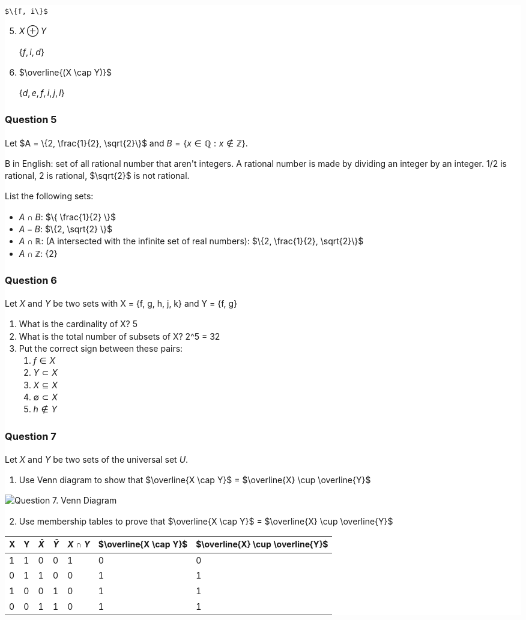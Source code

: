     $\{f, i\}$

5. $X \oplus Y$

    $\{f, i, d\}$

6. $\overline{(X \cap Y)}$

    $\{d, e, f, i, j, l\}$

### Question 5

Let $A = \{2, \frac{1}{2}, \sqrt{2}\}$ and $B = \{x \in \mathbb{Q} : x \notin \mathbb{Z}\}$.

B in English: set of all rational number that aren't integers. A rational number is made by dividing an integer by an integer. $1/2$ is rational, $2$ is rational, $\sqrt{2}$ is not rational.

List the following sets:

* $A \cap B$: $\{ \frac{1}{2} \}$
* $A - B$: $\{2,  \sqrt{2} \}$
* $A \cap \mathbb{R}$: (A intersected with the infinite set of real numbers): $\{2, \frac{1}{2}, \sqrt{2}\}$
* $A \cap \mathbb{Z}$: $\{2\}$

### Question 6

Let $X$ and $Y$ be two sets with X = {f, g, h, j, k} and Y = {f, g}

1. What is the cardinality of X? 5
2. What is the total number of subsets of X? 2^5 = 32
3. Put the correct sign between these pairs:
    1. $f \in X$
    2. $Y \subset X$
    3. $X \subseteq X$
    4. $\emptyset \subset X$
    5. $h \notin Y$

### Question 7

Let $X$ and $Y$ be two sets of the universal set $U$.

1. Use Venn diagram to show that $\overline{X \cap Y}$ = $\overline{X} \cup \overline{Y}$

![Question 7. Venn Diagram](/_media/q-7-venn-diagram.png)

2. Use membership tables to prove that $\overline{X \cap Y}$ = $\overline{X} \cup \overline{Y}$

| X   | Y   | $\bar{X}$ | $\bar{Y}$ | $X \cap Y$ | $\overline{X \cap Y}$ | $\overline{X} \cup \overline{Y}$ |
| --- | --- | --------- | --------- | ---------- | --------------------- | -------------------------------- |
| 1   | 1   | 0         | 0         | 1          | 0                     | 0                                |
| 0   | 1   | 1         | 0         | 0          | 1                     | 1                                |
| 1   | 0   | 0         | 1         | 0          | 1                     | 1                                |
| 0   | 0   | 1         | 1         | 0          | 1                     | 1                                |

